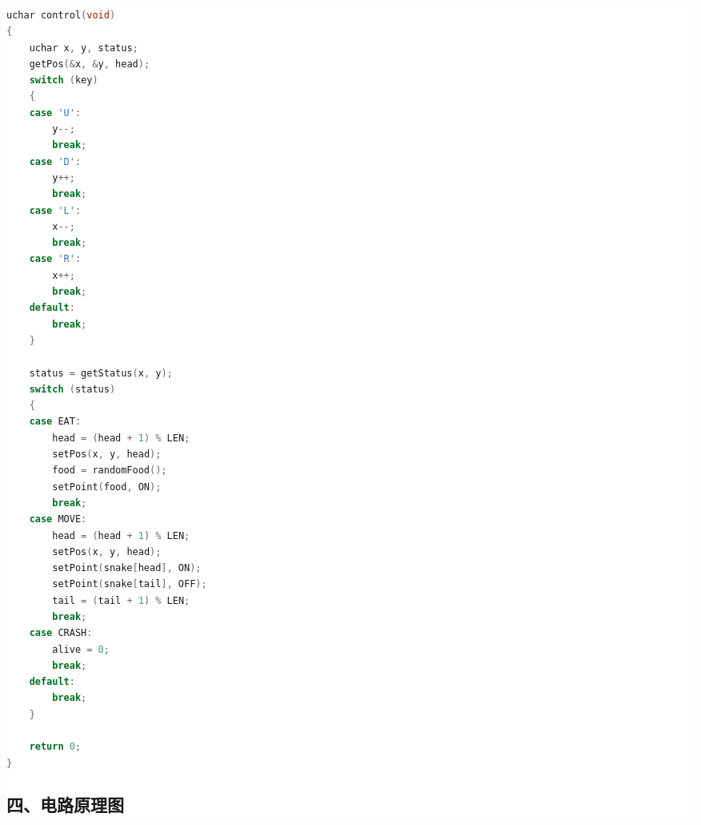 ```c
uchar control(void)
{
	uchar x, y, status;
	getPos(&x, &y, head);
	switch (key)
	{
	case 'U':
		y--;
		break;
	case 'D':
		y++;
		break;
	case 'L':
		x--;
		break;
	case 'R':
		x++;
		break;
	default:
		break;
	}

	status = getStatus(x, y);
	switch (status)
	{
	case EAT:
		head = (head + 1) % LEN;
		setPos(x, y, head);
		food = randomFood();
		setPoint(food, ON);
		break;
	case MOVE:
		head = (head + 1) % LEN;
		setPos(x, y, head);
		setPoint(snake[head], ON);
		setPoint(snake[tail], OFF);
		tail = (tail + 1) % LEN;
		break;
	case CRASH:
		alive = 0;
		break;
	default:
		break;
	}

	return 0;
}
```



## 四、电路原理图
